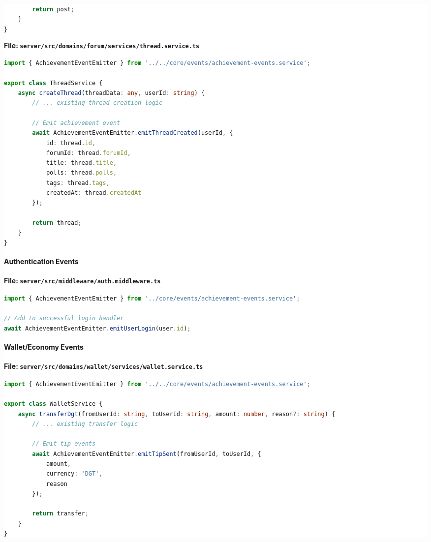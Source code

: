 ```typescript
		return post;
	}
}
```

**File: `server/src/domains/forum/services/thread.service.ts`**

```typescript
import { AchievementEventEmitter } from '../../core/events/achievement-events.service';

export class ThreadService {
	async createThread(threadData: any, userId: string) {
		// ... existing thread creation logic

		// Emit achievement event
		await AchievementEventEmitter.emitThreadCreated(userId, {
			id: thread.id,
			forumId: thread.forumId,
			title: thread.title,
			polls: thread.polls,
			tags: thread.tags,
			createdAt: thread.createdAt
		});

		return thread;
	}
}
```

#### Authentication Events

**File: `server/src/middleware/auth.middleware.ts`**

```typescript
import { AchievementEventEmitter } from '../core/events/achievement-events.service';

// Add to successful login handler
await AchievementEventEmitter.emitUserLogin(user.id);
```

#### Wallet/Economy Events

**File: `server/src/domains/wallet/services/wallet.service.ts`**

```typescript
import { AchievementEventEmitter } from '../../core/events/achievement-events.service';

export class WalletService {
	async transferDgt(fromUserId: string, toUserId: string, amount: number, reason?: string) {
		// ... existing transfer logic

		// Emit tip events
		await AchievementEventEmitter.emitTipSent(fromUserId, toUserId, {
			amount,
			currency: 'DGT',
			reason
		});

		return transfer;
	}
}
```
